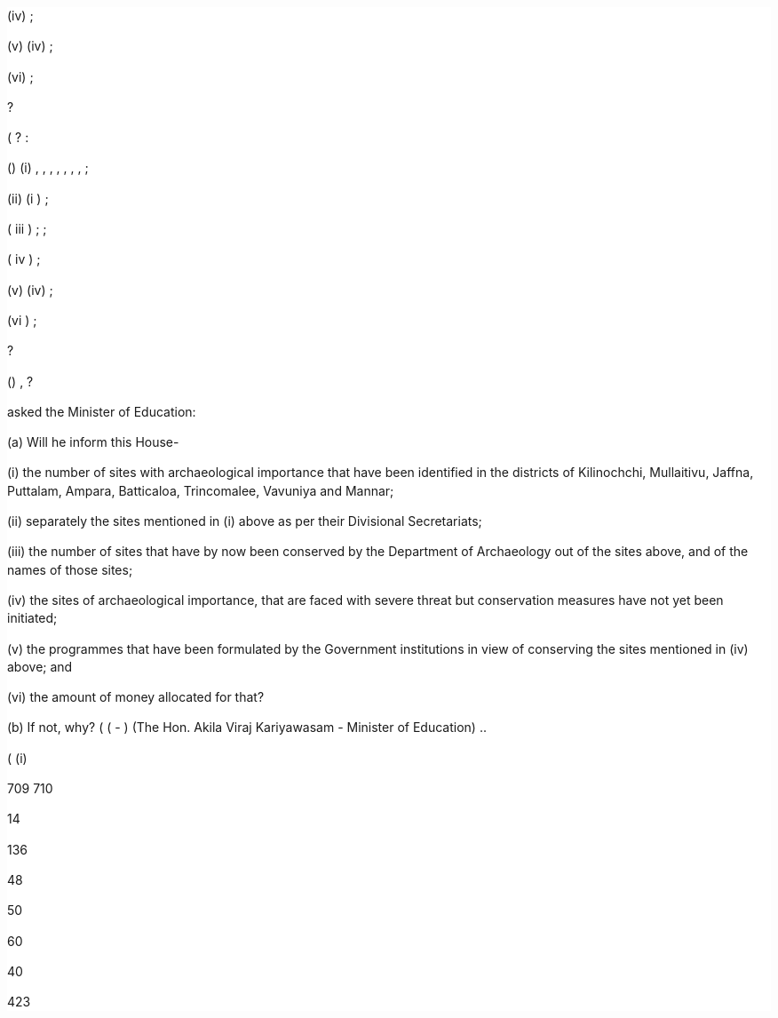 (iv) ;

(v) (iv) ;

(vi) ;

?

( ? :

() (i) , , , , , , , ;

(ii) (i ) ;

( iii ) ; ;

( iv ) ;

(v) (iv) ;

(vi ) ;

?

() , ?

asked the Minister of Education:

(a) Will he inform this House-

(i) the number of sites with archaeological importance that have been identified in the districts of Kilinochchi, Mullaitivu, Jaffna, Puttalam, Ampara, Batticaloa, Trincomalee, Vavuniya and Mannar;

(ii) separately the sites mentioned in (i) above as per their Divisional Secretariats;

(iii) the number of sites that have by now been conserved by the Department of Archaeology out of the sites above, and of the names of those sites;

(iv) the sites of archaeological importance, that are faced with severe threat but conservation measures have not yet been initiated;

(v) the programmes that have been formulated by the Government institutions in view of conserving the sites mentioned in (iv) above; and

(vi) the amount of money allocated for that?

(b) If not, why? ( ( - ) (The Hon. Akila Viraj Kariyawasam - Minister of Education) ..

( (i)

709 710

14

136

48

50

60

40

423
